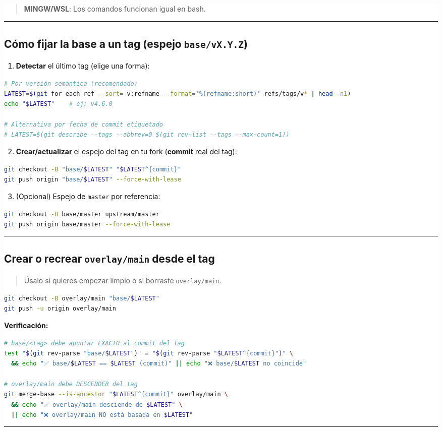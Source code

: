 > **MINGW/WSL**: Los comandos funcionan igual en bash.

---

## Cómo fijar la base a un **tag** (espejo `base/vX.Y.Z`)

1) **Detectar** el último tag (elige una forma):

```bash
# Por versión semántica (recomendado)
LATEST=$(git for-each-ref --sort=-v:refname --format='%(refname:short)' refs/tags/v* | head -n1)
echo "$LATEST"    # ej: v4.6.0

# Alternativa por fecha de commit etiquetado
# LATEST=$(git describe --tags --abbrev=0 $(git rev-list --tags --max-count=1))
```

2) **Crear/actualizar** el espejo del tag en tu fork (**commit** real del tag):

```bash
git checkout -B "base/$LATEST" "$LATEST^{commit}"
git push origin "base/$LATEST" --force-with-lease
```

3) (Opcional) Espejo de `master` por referencia:

```bash
git checkout -B base/master upstream/master
git push origin base/master --force-with-lease
```

---

## Crear o recrear `overlay/main` desde el tag

> Úsalo si quieres empezar limpio o si borraste `overlay/main`.

```bash
git checkout -B overlay/main "base/$LATEST"
git push -u origin overlay/main
```

**Verificación:**

```bash
# base/<tag> debe apuntar EXACTO al commit del tag
test "$(git rev-parse "base/$LATEST")" = "$(git rev-parse "$LATEST^{commit}")" \
  && echo "✅ base/$LATEST == $LATEST (commit)" || echo "❌ base/$LATEST no coincide"

# overlay/main debe DESCENDER del tag
git merge-base --is-ancestor "$LATEST^{commit}" overlay/main \
  && echo "✅ overlay/main desciende de $LATEST" \
  || echo "❌ overlay/main NO está basada en $LATEST"
```

---
